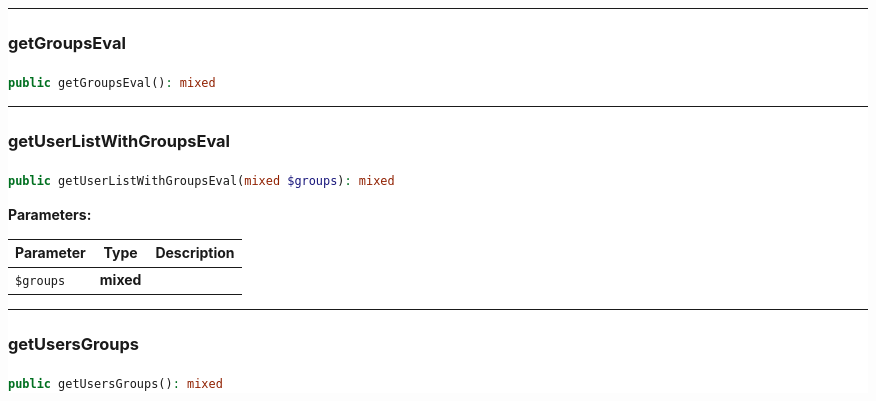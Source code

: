










***

### getGroupsEval



```php
public getGroupsEval(): mixed
```












***

### getUserListWithGroupsEval



```php
public getUserListWithGroupsEval(mixed $groups): mixed
```








**Parameters:**

| Parameter | Type | Description |
|-----------|------|-------------|
| `$groups` | **mixed** |  |





***

### getUsersGroups



```php
public getUsersGroups(): mixed
```




